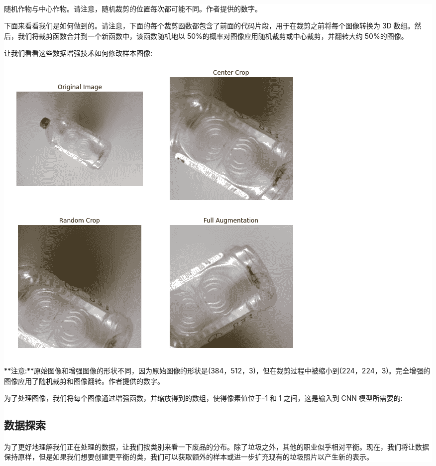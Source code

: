 随机作物与中心作物。请注意，随机裁剪的位置每次都可能不同。作者提供的数字。

下面来看看我们是如何做到的。请注意，下面的每个裁剪函数都包含了前面的代码片段，用于在裁剪之前将每个图像转换为 3D 数组。然后，我们将裁剪函数合并到一个新函数中，该函数随机地以 50%的概率对图像应用随机裁剪或中心裁剪，并翻转大约 50%的图像。

让我们看看这些数据增强技术如何修改样本图像:

![](img/8d4cdefa079d6ec5b25883d950f379c0.png)

**注意:**原始图像和增强图像的形状不同，因为原始图像的形状是(384，512，3)，但在裁剪过程中被缩小到(224，224，3)。完全增强的图像应用了随机裁剪和图像翻转。作者提供的数字。

为了处理图像，我们将每个图像通过增强函数，并缩放得到的数组，使得像素值位于-1 和 1 之间，这是输入到 CNN 模型所需要的:

## 数据探索

为了更好地理解我们正在处理的数据，让我们按类别来看一下废品的分布。除了垃圾之外，其他的职业似乎相对平衡。现在，我们将让数据保持原样，但是如果我们想要创建更平衡的类，我们可以获取额外的样本或进一步扩充现有的垃圾照片以产生新的表示。
